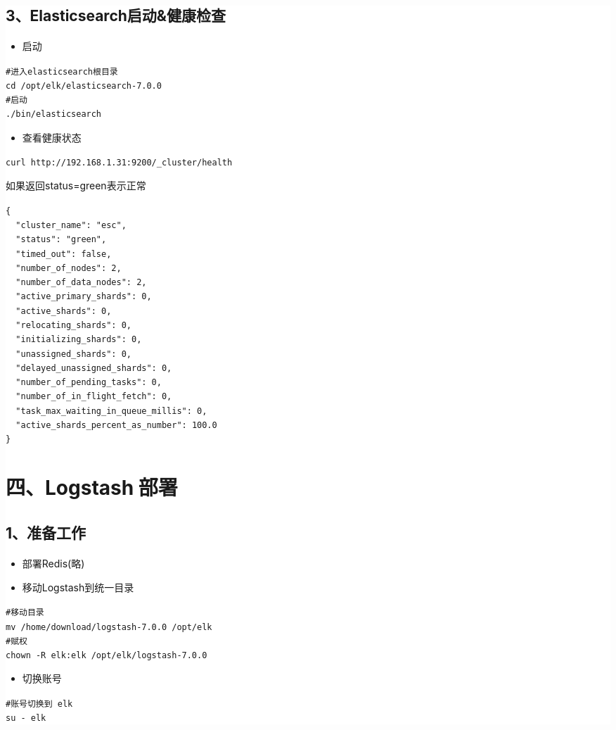 ## 3、Elasticsearch启动&健康检查
- 启动
```
#进入elasticsearch根目录
cd /opt/elk/elasticsearch-7.0.0
#启动
./bin/elasticsearch
```

- 查看健康状态
```
curl http://192.168.1.31:9200/_cluster/health
```
如果返回status=green表示正常
```
{
  "cluster_name": "esc",
  "status": "green",
  "timed_out": false,
  "number_of_nodes": 2,
  "number_of_data_nodes": 2,
  "active_primary_shards": 0,
  "active_shards": 0,
  "relocating_shards": 0,
  "initializing_shards": 0,
  "unassigned_shards": 0,
  "delayed_unassigned_shards": 0,
  "number_of_pending_tasks": 0,
  "number_of_in_flight_fetch": 0,
  "task_max_waiting_in_queue_millis": 0,
  "active_shards_percent_as_number": 100.0
}
```

# 四、Logstash 部署
## 1、准备工作
- 部署Redis(略)

- 移动Logstash到统一目录
```
#移动目录
mv /home/download/logstash-7.0.0 /opt/elk
#赋权
chown -R elk:elk /opt/elk/logstash-7.0.0
```

- 切换账号
```
#账号切换到 elk
su - elk
```
